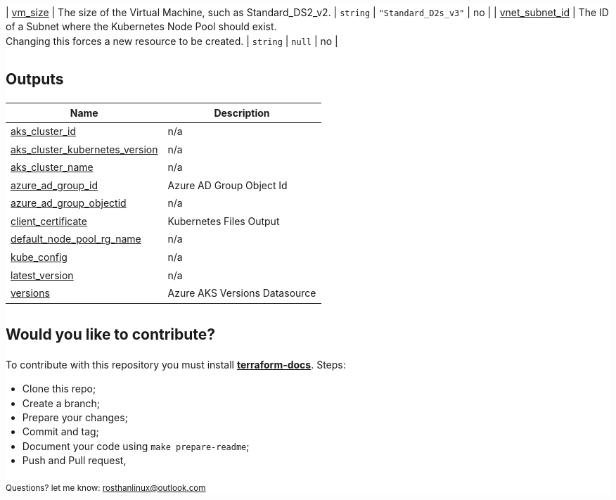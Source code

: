 | <a name="input_vm_size"></a> [vm\_size](#input\_vm\_size) | The size of the Virtual Machine, such as Standard\_DS2\_v2. | `string` | `"Standard_D2s_v3"` | no |
| <a name="input_vnet_subnet_id"></a> [vnet\_subnet\_id](#input\_vnet\_subnet\_id) | The ID of a Subnet where the Kubernetes Node Pool should exist.<br>Changing this forces a new resource to be created. | `string` | `null` | no |

## Outputs

| Name | Description |
|------|-------------|
| <a name="output_aks_cluster_id"></a> [aks\_cluster\_id](#output\_aks\_cluster\_id) | n/a |
| <a name="output_aks_cluster_kubernetes_version"></a> [aks\_cluster\_kubernetes\_version](#output\_aks\_cluster\_kubernetes\_version) | n/a |
| <a name="output_aks_cluster_name"></a> [aks\_cluster\_name](#output\_aks\_cluster\_name) | n/a |
| <a name="output_azure_ad_group_id"></a> [azure\_ad\_group\_id](#output\_azure\_ad\_group\_id) | Azure AD Group Object Id |
| <a name="output_azure_ad_group_objectid"></a> [azure\_ad\_group\_objectid](#output\_azure\_ad\_group\_objectid) | n/a |
| <a name="output_client_certificate"></a> [client\_certificate](#output\_client\_certificate) | Kubernetes Files Output |
| <a name="output_default_node_pool_rg_name"></a> [default\_node\_pool\_rg\_name](#output\_default\_node\_pool\_rg\_name) | n/a |
| <a name="output_kube_config"></a> [kube\_config](#output\_kube\_config) | n/a |
| <a name="output_latest_version"></a> [latest\_version](#output\_latest\_version) | n/a |
| <a name="output_versions"></a> [versions](#output\_versions) | Azure AKS Versions Datasource |

## Would you like to contribute?

To contribute with this repository you must install [**terraform-docs**](https://terraform-docs.io/user-guide/installation/).
Steps:
* Clone this repo;
* Create a branch;
* Prepare your changes;
* Commit and tag;
* Document your code using `make prepare-readme`;
* Push and Pull request,

<sub>Questions? let me know: rosthanlinux@outlook.com </sub>

